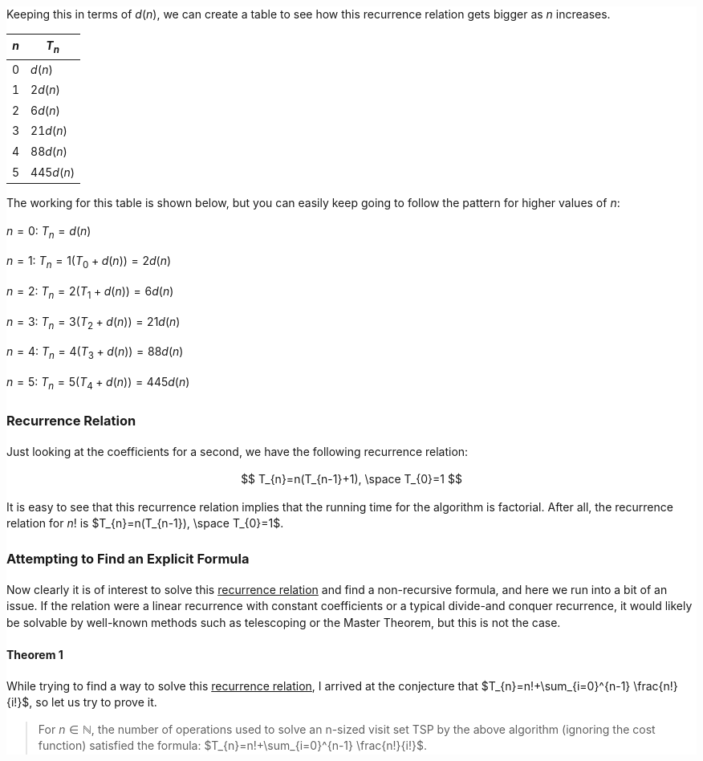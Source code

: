 Keeping this in terms of $d(n)$, we can create a table to see how this recurrence relation gets bigger as $n$ increases.

| $n$ | $T_{n}$   |
|-----|-----------|
| 0   | $d(n)$    |
| 1   | $2d(n)$   |
| 2   | $6d(n)$   |
| 3   | $21d(n)$  |
| 4   | $88d(n)$  |
| 5   | $445d(n)$ |

The working for this table is shown below, but you can easily keep going to follow the pattern for higher values of $n$:

$n = 0$: $T_{n}=d(n)$

$n = 1$: $T_{n}=1(T_{0}+d(n))=2d(n)$

$n = 2$: $T_{n}=2(T_{1}+d(n))=6d(n)$

$n = 3$: $T_{n}=3(T_{2}+d(n))=21d(n)$

$n = 4$: $T_{n}=4(T_{3}+d(n))=88d(n)$

$n = 5$: $T_{n}=5(T_{4}+d(n))=445d(n)$

### Recurrence Relation

Just looking at the coefficients for a second, we have the following recurrence relation:

$$
T_{n}=n(T_{n-1}+1), \space T_{0}=1
$$ 

It is easy to see that this recurrence relation implies that the running time for the algorithm is factorial. After all, the recurrence relation for $n!$ is $T_{n}=n(T_{n-1}), \space T_{0}=1$. 

### Attempting to Find an Explicit Formula

Now clearly it is of interest to solve this [recurrence relation](#recurrence-relation) and find a non-recursive formula, and here we run into a bit of an issue. If the relation were a linear recurrence with constant coefficients or a typical divide-and conquer recurrence, it would likely be solvable by well-known methods such as telescoping or the Master Theorem, but this is not the case.

#### Theorem 1

While trying to find a way to solve this [recurrence relation](#recurrence-relation), I arrived at the conjecture that $T_{n}=n!+\sum_{i=0}^{n-1} \frac{n!}{i!}$, so let us try to prove it.

> For $n \in \mathbb{N}$, the number of operations used to solve an n-sized visit set TSP by the above algorithm (ignoring the cost function) satisfied the formula: $T_{n}=n!+\sum_{i=0}^{n-1} \frac{n!}{i!}$.
